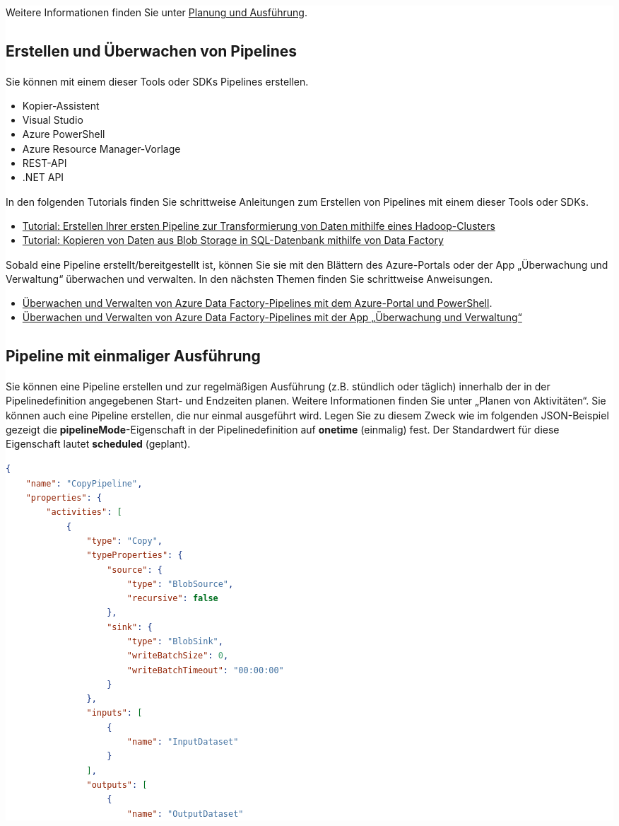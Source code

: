 Weitere Informationen finden Sie unter [Planung und Ausführung](data-factory-scheduling-and-execution.md#multiple-activities-in-a-pipeline).
## <a name="create-and-monitor-pipelines"></a>Erstellen und Überwachen von Pipelines
Sie können mit einem dieser Tools oder SDKs Pipelines erstellen.

- Kopier-Assistent
- Visual Studio
- Azure PowerShell
- Azure Resource Manager-Vorlage
- REST-API
- .NET API

In den folgenden Tutorials finden Sie schrittweise Anleitungen zum Erstellen von Pipelines mit einem dieser Tools oder SDKs.

- [Tutorial: Erstellen Ihrer ersten Pipeline zur Transformierung von Daten mithilfe eines Hadoop-Clusters](data-factory-build-your-first-pipeline.md)
- [Tutorial: Kopieren von Daten aus Blob Storage in SQL-Datenbank mithilfe von Data Factory](data-factory-copy-data-from-azure-blob-storage-to-sql-database.md)

Sobald eine Pipeline erstellt/bereitgestellt ist, können Sie sie mit den Blättern des Azure-Portals oder der App „Überwachung und Verwaltung“ überwachen und verwalten. In den nächsten Themen finden Sie schrittweise Anweisungen.

- [Überwachen und Verwalten von Azure Data Factory-Pipelines mit dem Azure-Portal und PowerShell](data-factory-monitor-manage-pipelines.md).
- [Überwachen und Verwalten von Azure Data Factory-Pipelines mit der App „Überwachung und Verwaltung“](data-factory-monitor-manage-app.md)

## <a name="onetime-pipeline"></a>Pipeline mit einmaliger Ausführung
Sie können eine Pipeline erstellen und zur regelmäßigen Ausführung (z.B. stündlich oder täglich) innerhalb der in der Pipelinedefinition angegebenen Start- und Endzeiten planen. Weitere Informationen finden Sie unter „Planen von Aktivitäten“. Sie können auch eine Pipeline erstellen, die nur einmal ausgeführt wird. Legen Sie zu diesem Zweck wie im folgenden JSON-Beispiel gezeigt die **pipelineMode**-Eigenschaft in der Pipelinedefinition auf **onetime** (einmalig) fest. Der Standardwert für diese Eigenschaft lautet **scheduled** (geplant).

```json
{
    "name": "CopyPipeline",
    "properties": {
        "activities": [
            {
                "type": "Copy",
                "typeProperties": {
                    "source": {
                        "type": "BlobSource",
                        "recursive": false
                    },
                    "sink": {
                        "type": "BlobSink",
                        "writeBatchSize": 0,
                        "writeBatchTimeout": "00:00:00"
                    }
                },
                "inputs": [
                    {
                        "name": "InputDataset"
                    }
                ],
                "outputs": [
                    {
                        "name": "OutputDataset"
```